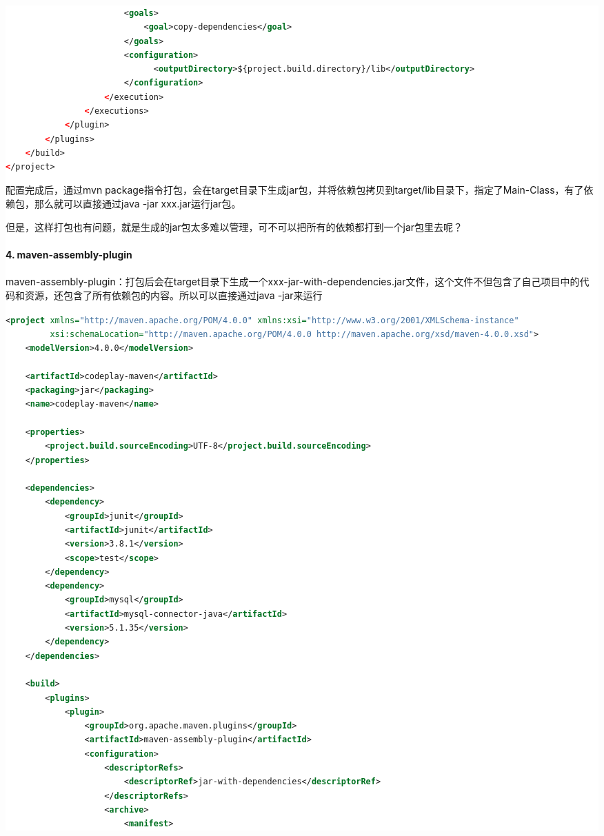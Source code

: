 ```xml
                        <goals>
                            <goal>copy-dependencies</goal>
                        </goals>
                        <configuration>
                              <outputDirectory>${project.build.directory}/lib</outputDirectory>
                        </configuration>
                    </execution>
                </executions>
            </plugin>
        </plugins>
    </build>
</project>

```

配置完成后，通过mvn package指令打包，会在target目录下生成jar包，并将依赖包拷贝到target/lib目录下，指定了Main-Class，有了依赖包，那么就可以直接通过java -jar xxx.jar运行jar包。

但是，这样打包也有问题，就是生成的jar包太多难以管理，可不可以把所有的依赖都打到一个jar包里去呢？

#### 4. maven-assembly-plugin

maven-assembly-plugin：打包后会在target目录下生成一个xxx-jar-with-dependencies.jar文件，这个文件不但包含了自己项目中的代码和资源，还包含了所有依赖包的内容。所以可以直接通过java -jar来运行

```xml
<project xmlns="http://maven.apache.org/POM/4.0.0" xmlns:xsi="http://www.w3.org/2001/XMLSchema-instance"
         xsi:schemaLocation="http://maven.apache.org/POM/4.0.0 http://maven.apache.org/xsd/maven-4.0.0.xsd">
    <modelVersion>4.0.0</modelVersion>

    <artifactId>codeplay-maven</artifactId>
    <packaging>jar</packaging>
    <name>codeplay-maven</name>

    <properties>
        <project.build.sourceEncoding>UTF-8</project.build.sourceEncoding>
    </properties>

    <dependencies>
        <dependency>
            <groupId>junit</groupId>
            <artifactId>junit</artifactId>
            <version>3.8.1</version>
            <scope>test</scope>
        </dependency>
        <dependency>
            <groupId>mysql</groupId>
            <artifactId>mysql-connector-java</artifactId>
            <version>5.1.35</version>
        </dependency>
    </dependencies>

    <build>
        <plugins>
            <plugin>
                <groupId>org.apache.maven.plugins</groupId>
                <artifactId>maven-assembly-plugin</artifactId>
                <configuration>
                    <descriptorRefs>
                        <descriptorRef>jar-with-dependencies</descriptorRef>
                    </descriptorRefs>
                    <archive>
                        <manifest>
```